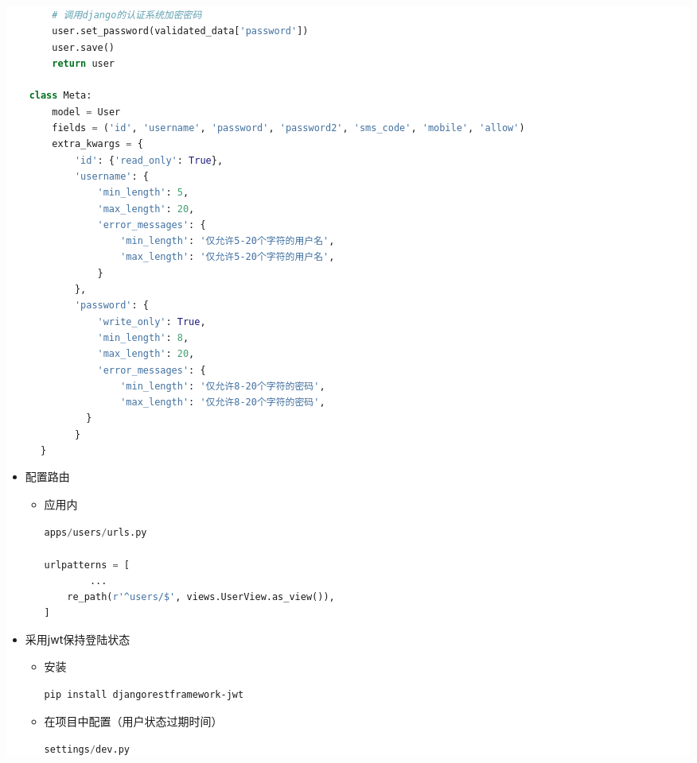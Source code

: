   ```python
          # 调用django的认证系统加密密码
          user.set_password(validated_data['password'])
          user.save()
          return user
  
      class Meta:
          model = User
          fields = ('id', 'username', 'password', 'password2', 'sms_code', 'mobile', 'allow')
          extra_kwargs = {
              'id': {'read_only': True},
              'username': {
                  'min_length': 5,
                  'max_length': 20,
                  'error_messages': {
                      'min_length': '仅允许5-20个字符的用户名',
                      'max_length': '仅允许5-20个字符的用户名',
                  }
              },
              'password': {
                  'write_only': True,
                  'min_length': 8,
                  'max_length': 20,
                  'error_messages': {
                      'min_length': '仅允许8-20个字符的密码',
                      'max_length': '仅允许8-20个字符的密码',
                }
              }
        }
  ```

- 配置路由

  - 应用内

    ```python
    apps/users/urls.py
    
    urlpatterns = [
    		...
        re_path(r'^users/$', views.UserView.as_view()),
    ]		
    ```
  
- 采用jwt保持登陆状态

  - 安装

    ```bash
    pip install djangorestframework-jwt
    ```

  - 在项目中配置（用户状态过期时间）

    ```python
    settings/dev.py
    